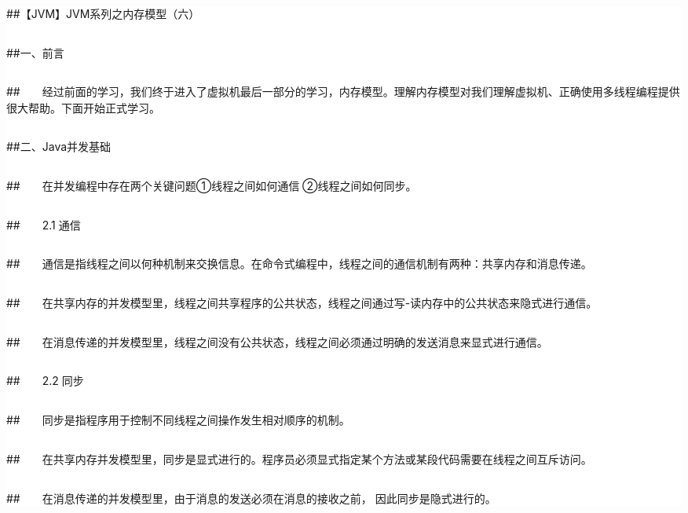 ##【JVM】JVM系列之内存模型（六）

##
##一、前言


##
##　　经过前面的学习，我们终于进入了虚拟机最后一部分的学习，内存模型。理解内存模型对我们理解虚拟机、正确使用多线程编程提供很大帮助。下面开始正式学习。


##
##二、Java并发基础


##
##　　在并发编程中存在两个关键问题①线程之间如何通信 ②线程之间如何同步。


##
##　　2.1 通信


##
##　　通信是指线程之间以何种机制来交换信息。在命令式编程中，线程之间的通信机制有两种：共享内存和消息传递。


##
##　　在共享内存的并发模型里，线程之间共享程序的公共状态，线程之间通过写-读内存中的公共状态来隐式进行通信。


##
##　　在消息传递的并发模型里，线程之间没有公共状态，线程之间必须通过明确的发送消息来显式进行通信。


##
##　　2.2 同步


##
##　　同步是指程序用于控制不同线程之间操作发生相对顺序的机制。


##
##　　在共享内存并发模型里，同步是显式进行的。程序员必须显式指定某个方法或某段代码需要在线程之间互斥访问。


##
##　　在消息传递的并发模型里，由于消息的发送必须在消息的接收之前， 因此同步是隐式进行的。

